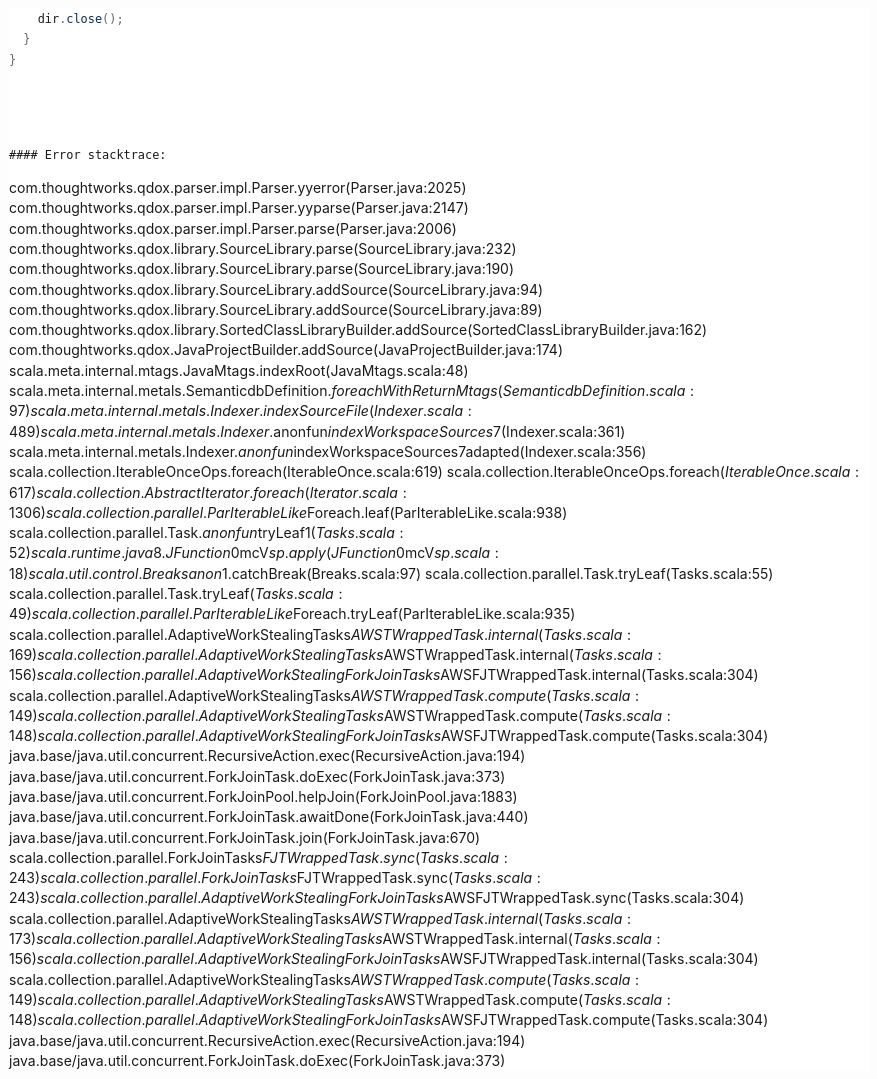 ```java
    dir.close();
  }
}
```

```



#### Error stacktrace:

```
com.thoughtworks.qdox.parser.impl.Parser.yyerror(Parser.java:2025)
	com.thoughtworks.qdox.parser.impl.Parser.yyparse(Parser.java:2147)
	com.thoughtworks.qdox.parser.impl.Parser.parse(Parser.java:2006)
	com.thoughtworks.qdox.library.SourceLibrary.parse(SourceLibrary.java:232)
	com.thoughtworks.qdox.library.SourceLibrary.parse(SourceLibrary.java:190)
	com.thoughtworks.qdox.library.SourceLibrary.addSource(SourceLibrary.java:94)
	com.thoughtworks.qdox.library.SourceLibrary.addSource(SourceLibrary.java:89)
	com.thoughtworks.qdox.library.SortedClassLibraryBuilder.addSource(SortedClassLibraryBuilder.java:162)
	com.thoughtworks.qdox.JavaProjectBuilder.addSource(JavaProjectBuilder.java:174)
	scala.meta.internal.mtags.JavaMtags.indexRoot(JavaMtags.scala:48)
	scala.meta.internal.metals.SemanticdbDefinition$.foreachWithReturnMtags(SemanticdbDefinition.scala:97)
	scala.meta.internal.metals.Indexer.indexSourceFile(Indexer.scala:489)
	scala.meta.internal.metals.Indexer.$anonfun$indexWorkspaceSources$7(Indexer.scala:361)
	scala.meta.internal.metals.Indexer.$anonfun$indexWorkspaceSources$7$adapted(Indexer.scala:356)
	scala.collection.IterableOnceOps.foreach(IterableOnce.scala:619)
	scala.collection.IterableOnceOps.foreach$(IterableOnce.scala:617)
	scala.collection.AbstractIterator.foreach(Iterator.scala:1306)
	scala.collection.parallel.ParIterableLike$Foreach.leaf(ParIterableLike.scala:938)
	scala.collection.parallel.Task.$anonfun$tryLeaf$1(Tasks.scala:52)
	scala.runtime.java8.JFunction0$mcV$sp.apply(JFunction0$mcV$sp.scala:18)
	scala.util.control.Breaks$$anon$1.catchBreak(Breaks.scala:97)
	scala.collection.parallel.Task.tryLeaf(Tasks.scala:55)
	scala.collection.parallel.Task.tryLeaf$(Tasks.scala:49)
	scala.collection.parallel.ParIterableLike$Foreach.tryLeaf(ParIterableLike.scala:935)
	scala.collection.parallel.AdaptiveWorkStealingTasks$AWSTWrappedTask.internal(Tasks.scala:169)
	scala.collection.parallel.AdaptiveWorkStealingTasks$AWSTWrappedTask.internal$(Tasks.scala:156)
	scala.collection.parallel.AdaptiveWorkStealingForkJoinTasks$AWSFJTWrappedTask.internal(Tasks.scala:304)
	scala.collection.parallel.AdaptiveWorkStealingTasks$AWSTWrappedTask.compute(Tasks.scala:149)
	scala.collection.parallel.AdaptiveWorkStealingTasks$AWSTWrappedTask.compute$(Tasks.scala:148)
	scala.collection.parallel.AdaptiveWorkStealingForkJoinTasks$AWSFJTWrappedTask.compute(Tasks.scala:304)
	java.base/java.util.concurrent.RecursiveAction.exec(RecursiveAction.java:194)
	java.base/java.util.concurrent.ForkJoinTask.doExec(ForkJoinTask.java:373)
	java.base/java.util.concurrent.ForkJoinPool.helpJoin(ForkJoinPool.java:1883)
	java.base/java.util.concurrent.ForkJoinTask.awaitDone(ForkJoinTask.java:440)
	java.base/java.util.concurrent.ForkJoinTask.join(ForkJoinTask.java:670)
	scala.collection.parallel.ForkJoinTasks$FJTWrappedTask.sync(Tasks.scala:243)
	scala.collection.parallel.ForkJoinTasks$FJTWrappedTask.sync$(Tasks.scala:243)
	scala.collection.parallel.AdaptiveWorkStealingForkJoinTasks$AWSFJTWrappedTask.sync(Tasks.scala:304)
	scala.collection.parallel.AdaptiveWorkStealingTasks$AWSTWrappedTask.internal(Tasks.scala:173)
	scala.collection.parallel.AdaptiveWorkStealingTasks$AWSTWrappedTask.internal$(Tasks.scala:156)
	scala.collection.parallel.AdaptiveWorkStealingForkJoinTasks$AWSFJTWrappedTask.internal(Tasks.scala:304)
	scala.collection.parallel.AdaptiveWorkStealingTasks$AWSTWrappedTask.compute(Tasks.scala:149)
	scala.collection.parallel.AdaptiveWorkStealingTasks$AWSTWrappedTask.compute$(Tasks.scala:148)
	scala.collection.parallel.AdaptiveWorkStealingForkJoinTasks$AWSFJTWrappedTask.compute(Tasks.scala:304)
	java.base/java.util.concurrent.RecursiveAction.exec(RecursiveAction.java:194)
	java.base/java.util.concurrent.ForkJoinTask.doExec(ForkJoinTask.java:373)